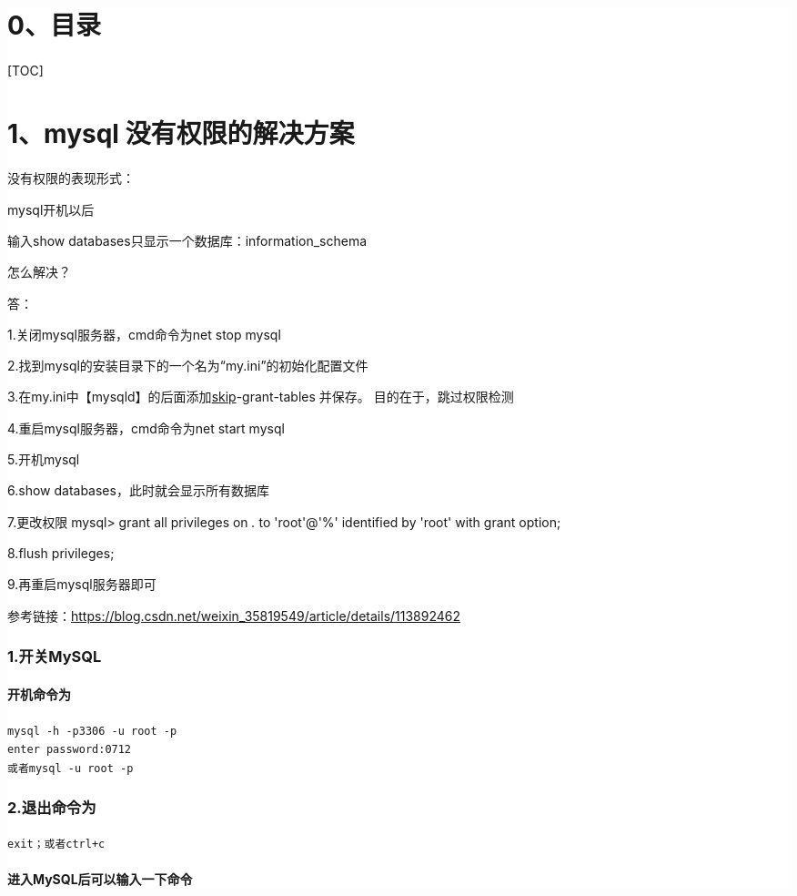 
# 0、目录

[TOC]



# 1、mysql 没有权限的解决方案

没有权限的表现形式：

mysql开机以后

输入show databases只显示一个数据库：information_schema

怎么解决？

答：

1.关闭mysql服务器，cmd命令为net stop mysql

2.找到mysql的安装目录下的一个名为“my.ini”的初始化配置文件

3.在my.ini中【mysqld】的后面添加[skip](https://so.csdn.net/so/search?q=skip&spm=1001.2101.3001.7020)-grant-tables 并保存。   目的在于，跳过权限检测

4.重启mysql服务器，cmd命令为net start mysql

5.开机mysql

6.show databases，此时就会显示所有数据库

7.更改权限 mysql> grant all privileges on *.* to 'root'@'%' identified by 'root' with grant option;

8.flush privileges;

9.再重启mysql服务器即可

参考链接：https://blog.csdn.net/weixin_35819549/article/details/113892462

### 1.开关MySQL

#### 开机命令为



```mysql
mysql -h -p3306 -u root -p
enter password:0712
或者mysql -u root -p
```

### 2.退出命令为

```mysql
exit；或者ctrl+c
```

####  进入MySQL后可以输入一下命令
